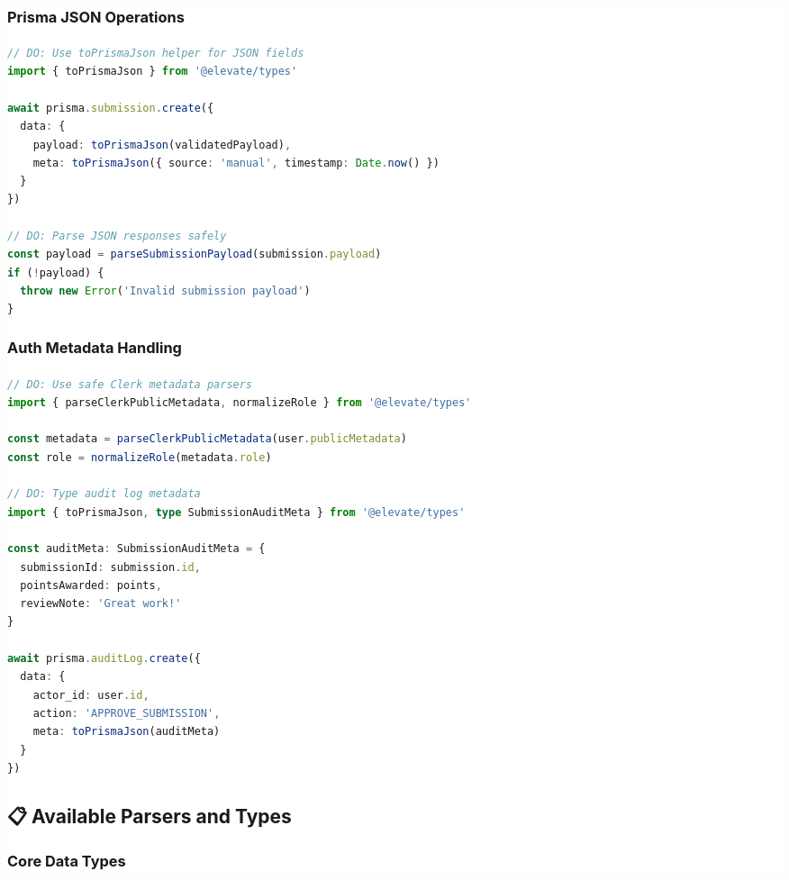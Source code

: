 ### Prisma JSON Operations

```typescript
// DO: Use toPrismaJson helper for JSON fields
import { toPrismaJson } from '@elevate/types'

await prisma.submission.create({
  data: {
    payload: toPrismaJson(validatedPayload),
    meta: toPrismaJson({ source: 'manual', timestamp: Date.now() })
  }
})

// DO: Parse JSON responses safely
const payload = parseSubmissionPayload(submission.payload)
if (!payload) {
  throw new Error('Invalid submission payload')
}
```

### Auth Metadata Handling

```typescript
// DO: Use safe Clerk metadata parsers
import { parseClerkPublicMetadata, normalizeRole } from '@elevate/types'

const metadata = parseClerkPublicMetadata(user.publicMetadata)
const role = normalizeRole(metadata.role)

// DO: Type audit log metadata
import { toPrismaJson, type SubmissionAuditMeta } from '@elevate/types'

const auditMeta: SubmissionAuditMeta = {
  submissionId: submission.id,
  pointsAwarded: points,
  reviewNote: 'Great work!'
}

await prisma.auditLog.create({
  data: {
    actor_id: user.id,
    action: 'APPROVE_SUBMISSION',
    meta: toPrismaJson(auditMeta)
  }
})
```

## 📋 Available Parsers and Types

### Core Data Types
